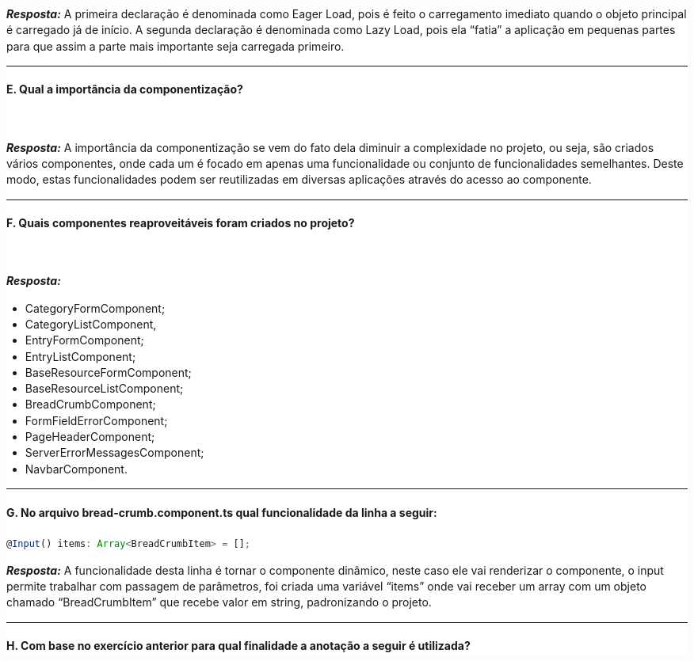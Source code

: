 **_Resposta:_** A primeira declaração é denominada como Eager Load, pois é feito o carregamento imediato quando o objeto principal é carregado já de início. A segunda declaração é denominada como Lazy Load, pois ela “fatia” a aplicação em pequenas partes para que assim a parte mais importante seja carregada primeiro.

---

#### **E.** Qual a importância da componentização?

<br>

**_Resposta:_** A importância da componentização se vem do fato dela diminuir a complexidade no projeto, ou seja, são criados vários componentes, onde cada um é focado em apenas uma funcionalidade ou conjunto de funcionalidades semelhantes. Deste modo, estas funcionalidades podem ser reutilizadas em diversas aplicações através do acesso ao componente.

---

#### **F.** Quais componentes reaproveitáveis foram criados no projeto?

<br>

**_Resposta:_** 

- CategoryFormComponent;
- CategoryListComponent,
- EntryFormComponent;
- EntryListComponent;
- BaseResourceFormComponent;
- BaseResourceListComponent;
- BreadCrumbComponent;
- FormFieldErrorComponent;
- PageHeaderComponent;
- ServerErrorMessagesComponent;
- NavbarComponent.

---

#### **G.** No arquivo bread-crumb.component.ts qual funcionalidade da linha a seguir:

```ts
@Input() items: Array<BreadCrumbItem> = [];
```

**_Resposta:_** A funcionalidade desta linha é tornar o componente dinâmico, neste caso ele vai renderizar o componente, o input permite trabalhar com passagem de parâmetros, foi criada uma variável “items” onde vai receber um array com um objeto chamado “BreadCrumbItem” que recebe valor em string, padronizando o projeto.

---

#### **H.** Com base no exercício anterior para qual finalidade a anotação a seguir é utilizada?
